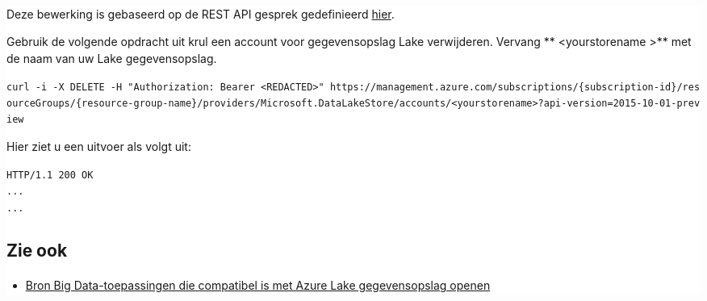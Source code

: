 Deze bewerking is gebaseerd op de REST API gesprek gedefinieerd [hier](https://msdn.microsoft.com/library/mt694075.aspx).

Gebruik de volgende opdracht uit krul een account voor gegevensopslag Lake verwijderen. Vervang ** \<yourstorename >** met de naam van uw Lake gegevensopslag.

    curl -i -X DELETE -H "Authorization: Bearer <REDACTED>" https://management.azure.com/subscriptions/{subscription-id}/resourceGroups/{resource-group-name}/providers/Microsoft.DataLakeStore/accounts/<yourstorename>?api-version=2015-10-01-preview

Hier ziet u een uitvoer als volgt uit:

    HTTP/1.1 200 OK
    ...
    ...

## <a name="see-also"></a>Zie ook

- [Bron Big Data-toepassingen die compatibel is met Azure Lake gegevensopslag openen](data-lake-store-compatible-oss-other-applications.md)
 
